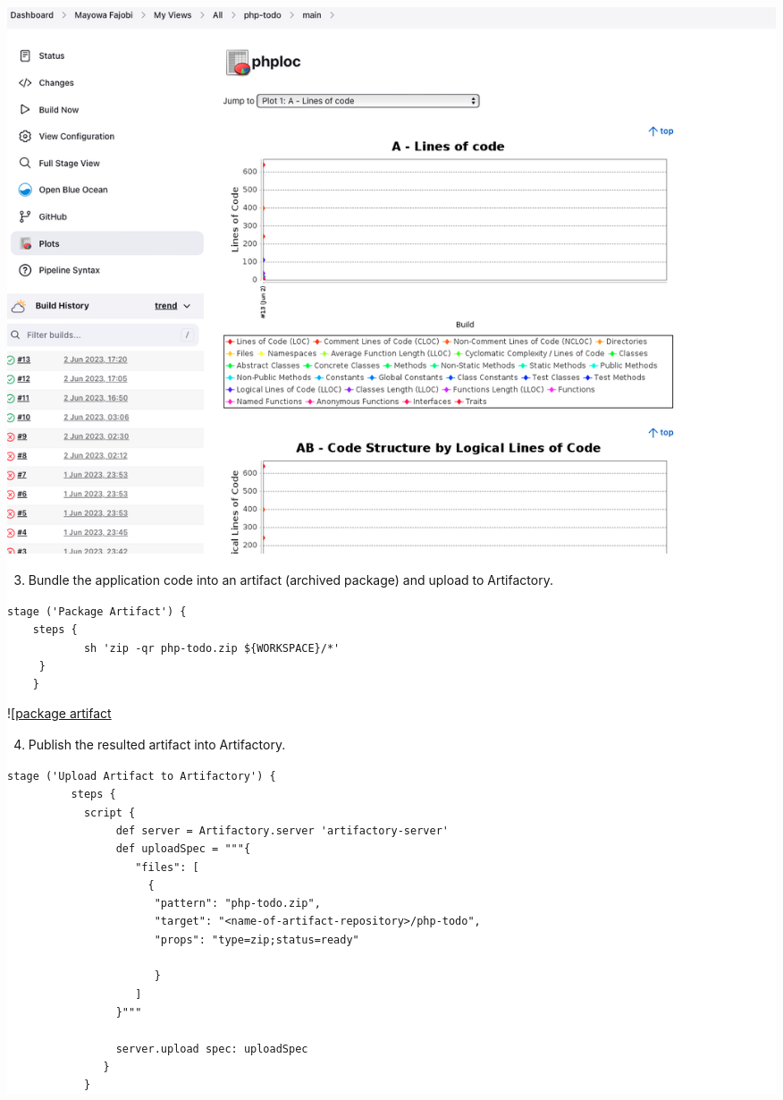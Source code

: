 ![data plot 2](./images2/plot.png)

3. Bundle the application code  into an artifact (archived package) and upload to Artifactory.

```
stage ('Package Artifact') {
    steps {
            sh 'zip -qr php-todo.zip ${WORKSPACE}/*'
     }
    }
```

![[package artifact](./images2/package%20artifact.png)

4. Publish the resulted artifact into Artifactory.

```
stage ('Upload Artifact to Artifactory') {
          steps {
            script { 
                 def server = Artifactory.server 'artifactory-server'                 
                 def uploadSpec = """{
                    "files": [
                      {
                       "pattern": "php-todo.zip",
                       "target": "<name-of-artifact-repository>/php-todo",
                       "props": "type=zip;status=ready"

                       }
                    ]
                 }""" 

                 server.upload spec: uploadSpec
               }
            }
```